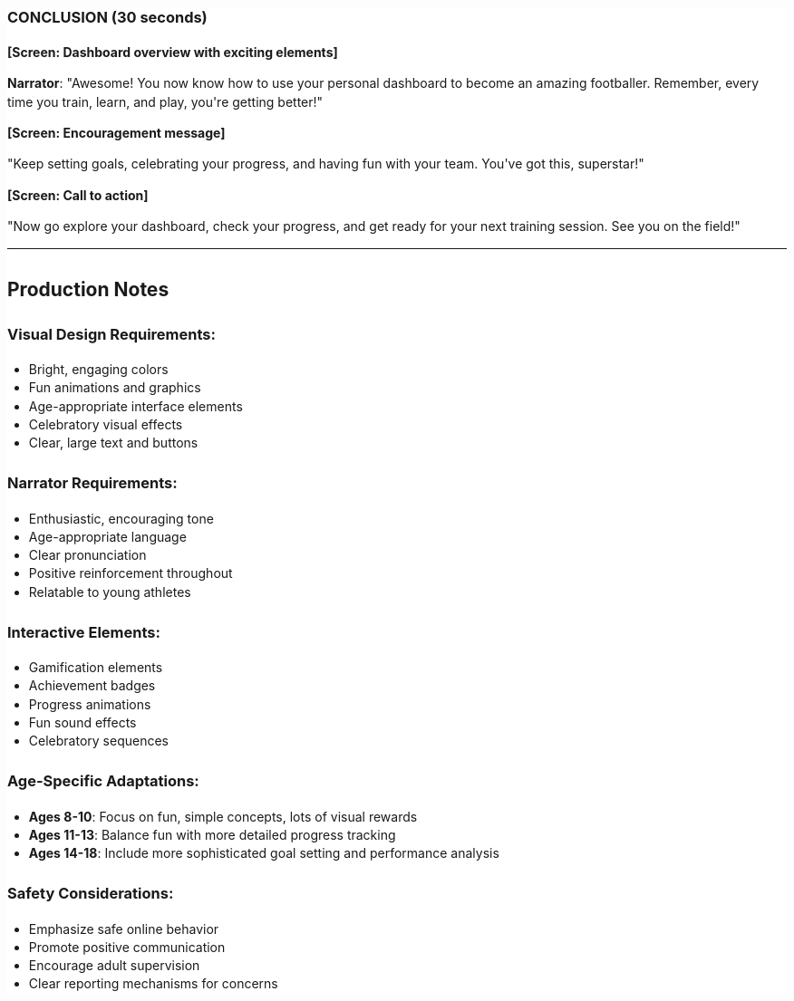 
### CONCLUSION (30 seconds)

**[Screen: Dashboard overview with exciting elements]**

**Narrator**: "Awesome! You now know how to use your personal dashboard to become an amazing footballer. Remember, every time you train, learn, and play, you're getting better!"

**[Screen: Encouragement message]**

"Keep setting goals, celebrating your progress, and having fun with your team. You've got this, superstar!"

**[Screen: Call to action]**

"Now go explore your dashboard, check your progress, and get ready for your next training session. See you on the field!"

---

## Production Notes

### Visual Design Requirements:
- Bright, engaging colors
- Fun animations and graphics
- Age-appropriate interface elements
- Celebratory visual effects
- Clear, large text and buttons

### Narrator Requirements:
- Enthusiastic, encouraging tone
- Age-appropriate language
- Clear pronunciation
- Positive reinforcement throughout
- Relatable to young athletes

### Interactive Elements:
- Gamification elements
- Achievement badges
- Progress animations
- Fun sound effects
- Celebratory sequences

### Age-Specific Adaptations:
- **Ages 8-10**: Focus on fun, simple concepts, lots of visual rewards
- **Ages 11-13**: Balance fun with more detailed progress tracking
- **Ages 14-18**: Include more sophisticated goal setting and performance analysis

### Safety Considerations:
- Emphasize safe online behavior
- Promote positive communication
- Encourage adult supervision
- Clear reporting mechanisms for concerns

